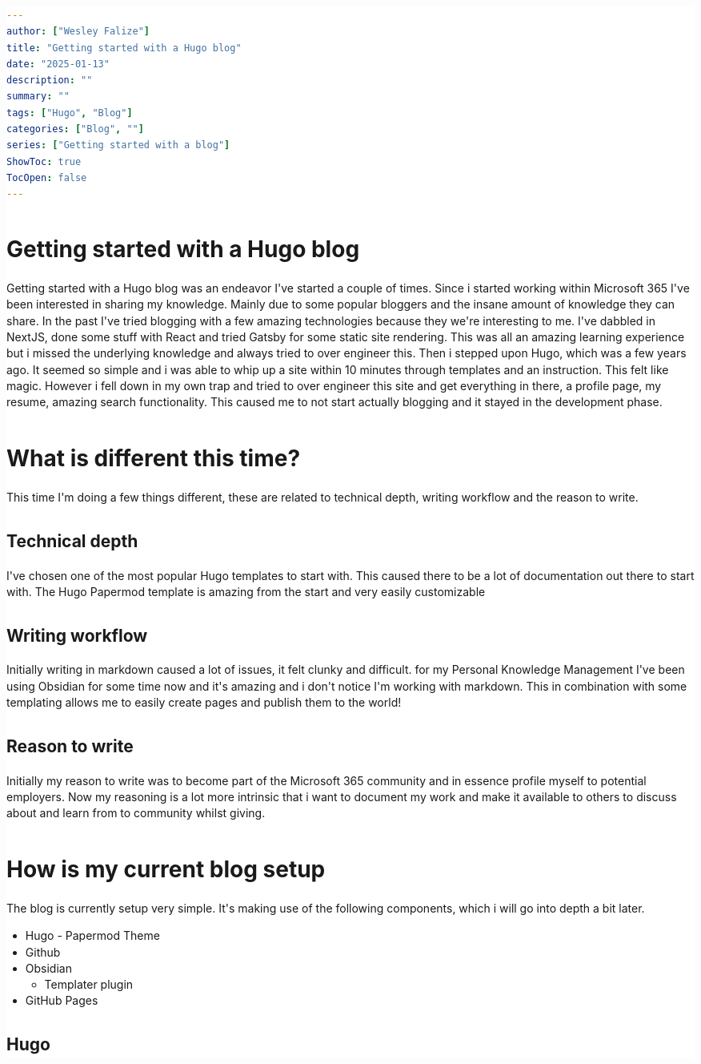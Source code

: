 ```yaml
---
author: ["Wesley Falize"]
title: "Getting started with a Hugo blog"
date: "2025-01-13"
description: ""
summary: ""
tags: ["Hugo", "Blog"]
categories: ["Blog", ""]
series: ["Getting started with a blog"]
ShowToc: true
TocOpen: false
---
```

# Getting started with a Hugo blog
Getting started with a Hugo blog was an endeavor I've started a couple of times. Since i started working within Microsoft 365 I've been interested in sharing my knowledge. Mainly due to some popular bloggers and the insane amount of knowledge they can share. In the past I've tried blogging with a few amazing technologies because they we're interesting to me. I've dabbled in NextJS, done some stuff with React and tried Gatsby for some static site rendering. This was all an amazing learning experience but i missed the underlying knowledge and always tried to over engineer this. Then i stepped upon Hugo, which was a few years ago. It seemed so simple and i was able to whip up a site within 10 minutes through templates and an instruction. This felt like magic. However i fell down in my own trap and tried to over engineer this site and get everything in there, a profile page, my resume, amazing search functionality. This caused me to not start actually blogging and it stayed in the development phase.
# What is different this time?
This time I'm doing a few things different, these are related to technical depth, writing workflow and the reason to write.
## Technical depth
I've chosen one of the most popular Hugo templates to start with. This caused there to be a lot of documentation out there to start with. The Hugo Papermod template is amazing from the start and very easily customizable
## Writing workflow
Initially writing in markdown caused a lot of issues, it felt clunky and difficult. for my Personal Knowledge Management I've been using Obsidian for some time now and it's amazing and i don't notice I'm working with markdown. This in combination with some templating allows me to easily create pages and publish them to the world!
## Reason to write
Initially my reason to write was to become part of the Microsoft 365 community and in essence profile myself to potential employers. Now my reasoning is a lot more intrinsic that i want to document my work and make it available to others to discuss about and learn from to community whilst giving.
# How is my current blog setup
The blog is currently setup very simple. It's making use of the following components, which i will go into depth a bit later.
- Hugo - Papermod Theme
- Github
- Obsidian
	- Templater plugin
- GitHub Pages
## Hugo